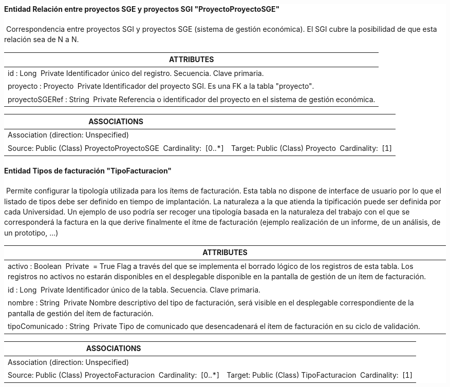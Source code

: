  


#### Entidad Relación entre proyectos SGE y proyectos SGI "ProyectoProyectoSGE"

 Correspondencia entre proyectos SGI y proyectos SGE (sistema de gestión económica). El SGI cubre la posibilidad de que esta relación sea de N a N. 



| **ATTRIBUTES** |
| --- |
| id : Long  Private Identificador único del registro. Secuencia. Clave primaria. |
| proyecto : Proyecto  Private Identificador del proyecto SGI. Es una FK a la tabla "proyecto". |
| proyectoSGERef : String  Private Referencia o identificador del proyecto en el sistema de gestión económica. |



| **ASSOCIATIONS** | |
| --- | --- |
| Association (direction: Unspecified) | |
| Source: Public (Class) ProyectoProyectoSGE  Cardinality:  \[0\..\*] | Target: Public (Class) Proyecto  Cardinality:  \[1] |

  


#### Entidad Tipos de facturación "TipoFacturacion"

 Permite configurar la tipología utilizada para los ítems de facturación. Esta tabla no dispone de interface de usuario por lo que el listado de tipos debe ser definido en tiempo de implantación. La naturaleza a la que atienda la tipificación puede ser definida por cada Universidad. Un ejemplo de uso podría ser recoger una tipología basada en la naturaleza del trabajo con el que se corresponderá la factura en la que derive finalmente el ítme de facturación (ejemplo realización de un informe, de un análisis, de un prototipo, ...) 



| **ATTRIBUTES** |
| --- |
| activo : Boolean  Private  \= True Flag a través del que se implementa el borrado lógico de los registros de esta tabla. Los registros no activos no estarán disponibles en el desplegable disponible en la pantalla de gestión de un ítem de facturación. |
| id : Long  Private Identificador único de la tabla. Secuencia. Clave primaria. |
| nombre : String  Private Nombre descriptivo del tipo de facturación, será visible en el desplegable correspondiente de la pantalla de gestión del ítem de facturación. |
| tipoComunicado : String  Private Tipo de comunicado que desencadenará el ítem de facturación en su ciclo de validación. |



| **ASSOCIATIONS** | |
| --- | --- |
| Association (direction: Unspecified) | |
| Source: Public (Class) ProyectoFacturacion  Cardinality:  \[0\..\*] | Target: Public (Class) TipoFacturacion  Cardinality:  \[1] |

  